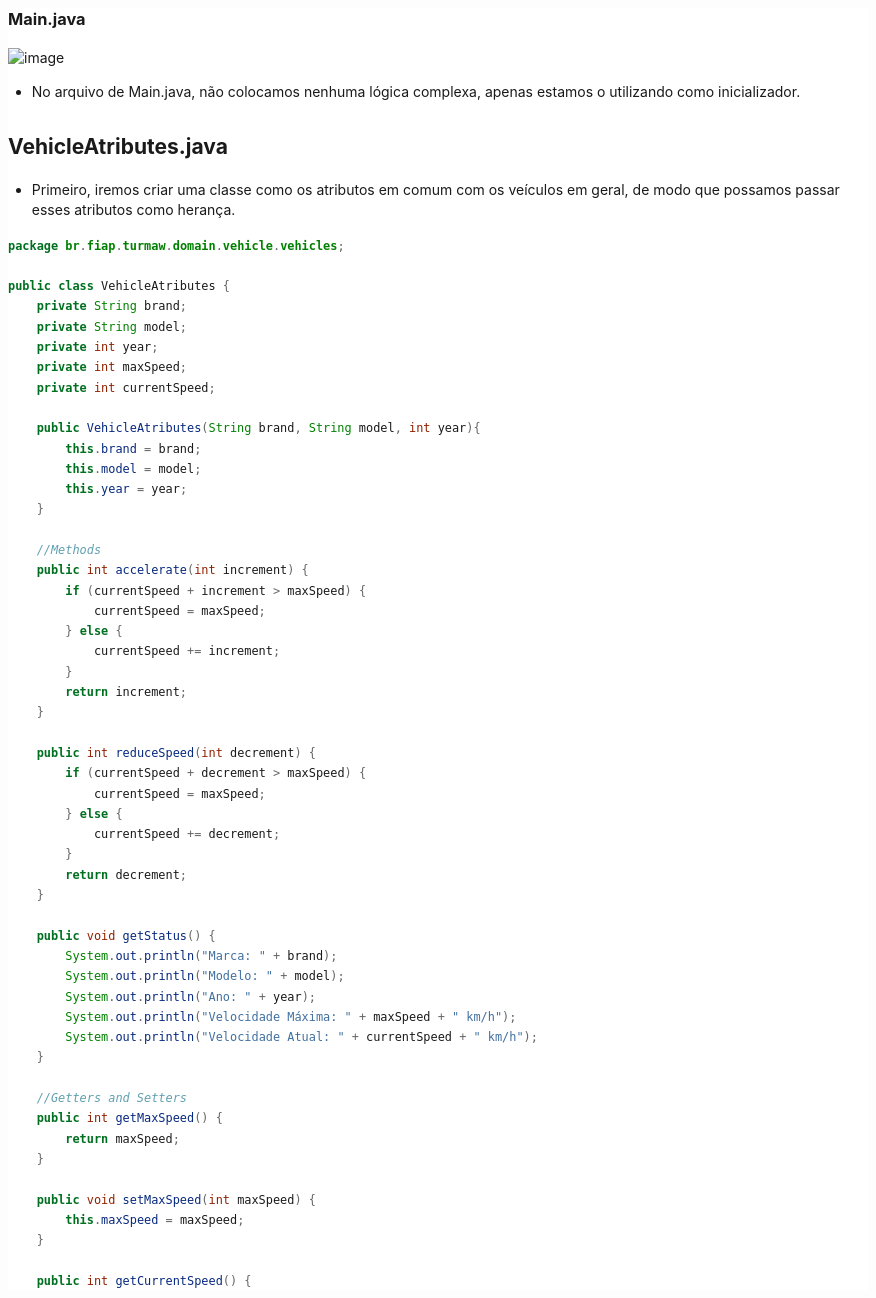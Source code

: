 ### Main.java
![image](https://github.com/kaikyalvaro1708/vehicle_hierarchy/assets/126626704/dc37e17e-aa5e-4261-a5ee-d04f3c1f554e)

- No arquivo de Main.java, não colocamos nenhuma lógica complexa, apenas estamos o utilizando como inicializador.
  
## VehicleAtributes.java

- Primeiro, iremos criar uma classe como os atributos em comum com os veículos em geral, de modo que possamos passar esses atributos como herança.
```Java
package br.fiap.turmaw.domain.vehicle.vehicles;

public class VehicleAtributes {
    private String brand;
    private String model;
    private int year;
    private int maxSpeed;
    private int currentSpeed;

    public VehicleAtributes(String brand, String model, int year){
        this.brand = brand;
        this.model = model;
        this.year = year;
    }

    //Methods
    public int accelerate(int increment) {
        if (currentSpeed + increment > maxSpeed) {
            currentSpeed = maxSpeed;
        } else {
            currentSpeed += increment;
        }
        return increment;
    }

    public int reduceSpeed(int decrement) {
        if (currentSpeed + decrement > maxSpeed) {
            currentSpeed = maxSpeed;
        } else {
            currentSpeed += decrement;
        }
        return decrement;
    }

    public void getStatus() {
        System.out.println("Marca: " + brand);
        System.out.println("Modelo: " + model);
        System.out.println("Ano: " + year);
        System.out.println("Velocidade Máxima: " + maxSpeed + " km/h");
        System.out.println("Velocidade Atual: " + currentSpeed + " km/h");
    }

    //Getters and Setters
    public int getMaxSpeed() {
        return maxSpeed;
    }

    public void setMaxSpeed(int maxSpeed) {
        this.maxSpeed = maxSpeed;
    }

    public int getCurrentSpeed() {
```